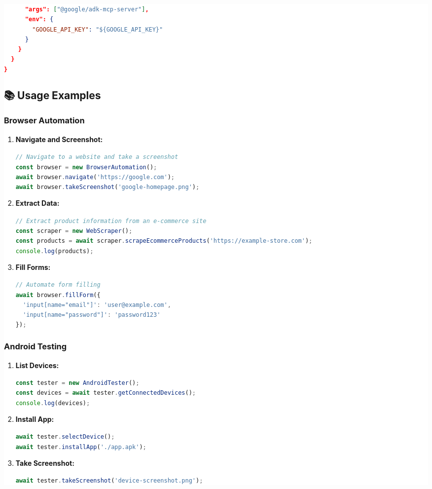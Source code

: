 ```json
      "args": ["@google/adk-mcp-server"],
      "env": {
        "GOOGLE_API_KEY": "${GOOGLE_API_KEY}"
      }
    }
  }
}
```

## 📚 Usage Examples

### Browser Automation

1. **Navigate and Screenshot:**
   ```javascript
   // Navigate to a website and take a screenshot
   const browser = new BrowserAutomation();
   await browser.navigate('https://google.com');
   await browser.takeScreenshot('google-homepage.png');
   ```

2. **Extract Data:**
   ```javascript
   // Extract product information from an e-commerce site
   const scraper = new WebScraper();
   const products = await scraper.scrapeEcommerceProducts('https://example-store.com');
   console.log(products);
   ```

3. **Fill Forms:**
   ```javascript
   // Automate form filling
   await browser.fillForm({
     'input[name="email"]': 'user@example.com',
     'input[name="password"]': 'password123'
   });
   ```

### Android Testing

1. **List Devices:**
   ```javascript
   const tester = new AndroidTester();
   const devices = await tester.getConnectedDevices();
   console.log(devices);
   ```

2. **Install App:**
   ```javascript
   await tester.selectDevice();
   await tester.installApp('./app.apk');
   ```

3. **Take Screenshot:**
   ```javascript
   await tester.takeScreenshot('device-screenshot.png');
   ```

